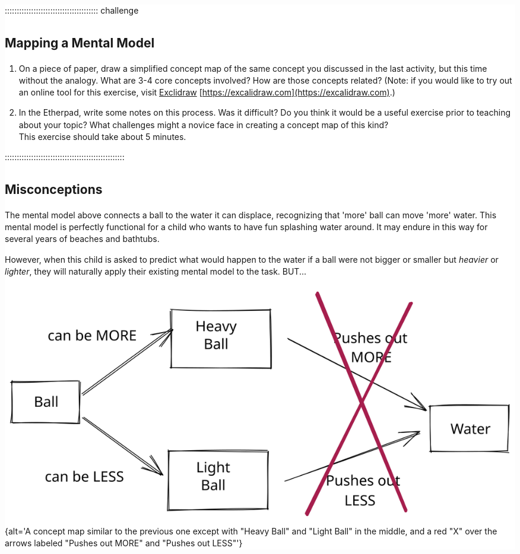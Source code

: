 :::::::::::::::::::::::::::::::::::::::  challenge

## Mapping a Mental Model

1) On a piece of paper, draw a simplified concept map of the same concept you discussed in the last activity, but this time without the analogy.
  What are 3-4 core
  concepts involved? How are those concepts related? (Note: if you would like to try out an online tool for this exercise, visit [Exclidraw](https://excalidraw.com) [https://excalidraw.com](https://excalidraw.com).)

2) In the Etherpad, write some notes on this process. Was it difficult? Do you think it would be a useful exercise prior to teaching about your topic?
  What challenges might a novice face in creating a concept map of this kind?  
  This exercise should take about 5 minutes.
  

::::::::::::::::::::::::::::::::::::::::::::::::::

## Misconceptions

The mental model above connects a ball to the water it can displace, recognizing that 'more' ball can move 'more' water. This mental model is perfectly functional for a child who wants to have fun splashing water around.
It may endure in this way for several years of beaches and bathtubs.

However, when this child is asked to predict what would happen to the water if a ball were not bigger or smaller but *heavier* or *lighter*, they will naturally apply their existing mental model to the task.
BUT...

![](fig/ballwater3a.svg){alt='A concept map similar to the previous one except with "Heavy Ball" and "Light Ball" in the middle, and a red "X" over the arrows labeled "Pushes out MORE" and "Pushes out LESS"'}
